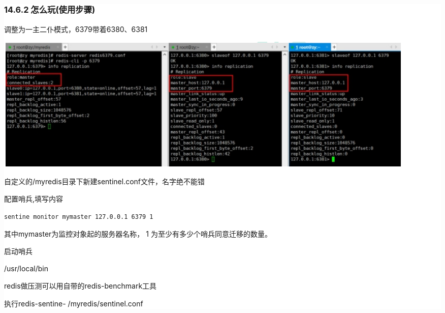 ### 14.6.2 怎么玩(使用步骤)

调整为一主二仆模式，6379带着6380、6381

![image-20211216220318962](redis6-2021-08-09.assets/image-20211216220318962.png)

自定义的/myredis目录下新建sentinel.conf文件，名字绝不能错

配置哨兵,填写内容

```sh
sentine monitor mymaster 127.0.0.1 6379 1
```

其中mymaster为监控对象起的服务器名称， 1 为至少有多少个哨兵同意迁移的数量。 

启动哨兵

/usr/local/bin

redis做压测可以用自带的redis-benchmark工具

执行redis-sentine-  /myredis/sentinel.conf 
